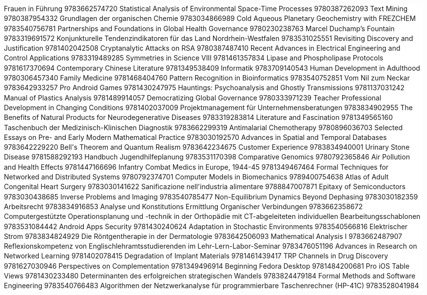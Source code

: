 Frauen in Führung 	9783662574720
Statistical Analysis of Environmental Space-Time Processes 	9780387262093
Text Mining 	9780387954332
Grundlagen der organischen Chemie 	9783034866989
Cold Aqueous Planetary Geochemistry with FREZCHEM 	9783540756781
Partnerships and Foundations in Global Health Governance 	9780230238763
Marcel Duchamp’s Fountain 	9783319691572
Konjunkturelle Tendenzindikatoren für das Land Nordrhein-Westfalen 	9783531025551
Revisiting Discovery and Justification 	9781402042508
Cryptanalytic Attacks on RSA 	9780387487410
Recent Advances in Electrical Engineering and Control Applications 	9783319489285
Symmetries in Science VIII 	9781461357834
Lipase and Phospholipase Protocols 	9781617370694
Contemporary Chinese Literature 	9781349538409
Informatik 	9783709140543
Human Development in Adulthood 	9780306457340
Family Medicine 	9781468404760
Pattern Recognition in Bioinformatics 	9783540752851
Vom Nil zum Neckar 	9783642933257
Pro Android Games 	9781430247975
Hauntings: Psychoanalysis and Ghostly Transmissions 	9781137031242
Manual of Plastics Analysis 	9781489914057
Democratizing Global Governance 	9780333971239
Teacher Professional Development in Changing Conditions 	9781402037009
Projektmanagement für Unternehmensberatungen 	9783834902955
The Benefits of Natural Products for Neurodegenerative Diseases 	9783319283814
Literature and Fascination 	9781349565160
Taschenbuch der Medizinisch-Klinischen Diagnostik 	9783662299319
Antimalarial Chemotherapy 	9780896036703
Selected Essays on Pre- and Early Modern Mathematical Practice 	9783030192570
Advances in Spatial and Temporal Databases 	9783642229220
Bell's Theorem and Quantum Realism 	9783642234675
Customer Experience 	9783834940001
Urinary Stone Disease 	9781588292193
Handbuch Jugendhilfeplanung 	9783531170398
Comparative Genomics 	9780792365846
Air Pollution and Health Effects 	9781447166696
Infantry Combat Medics in Europe, 1944-45 	9781349467464
Formal Techniques for Networked and Distributed Systems 	9780792374701
Computer Models in Biomechanics 	9789400754638
Atlas of Adult Congenital Heart Surgery 	9783030141622
Sanificazione nell'industria alimentare 	9788847007871
Epitaxy of Semiconductors 	9783030438685
Inverse Problems and Imaging 	9783540785477
Non-Equilibrium Dynamics Beyond Dephasing 	9783030182359
Arbeitsrecht 	9783834916853
Analyse und Konstitutions Ermittlung Organischer Verbindungen 	9783662358672
Computergestützte Operationsplanung und -technik in der Orthopädie mit CT-abgeleiteten individuellen Bearbeitungsschablonen 	9783531084442
Android Apps Security 	9781430240624
Adaptation in Stochastic Environments 	9783540566816
Elektrischer Strom 	9783834824929
Die Röntgentherapie in der Dermatologie 	9783642506093
Mathematical Analysis I 	9783662487907
Reflexionskompetenz von Englischlehramtsstudierenden im Lehr-Lern-Labor-Seminar 	9783476051196
Advances in Research on Networked Learning 	9781402078415
Degradation of Implant Materials 	9781461439417
TRP Channels in Drug Discovery 	9781627030946
Perspectives on Complementation 	9781349496914
Beginning Fedora Desktop 	9781484200681
Pro iOS Table Views 	9781430233480
Determinanten des erfolgreichen strategischen Wandels 	9783824479184
Formal Methods and Software Engineering 	9783540766483
Algorithmen der Netzwerkanalyse für programmierbare Taschenrechner (HP-41C) 	9783528041984